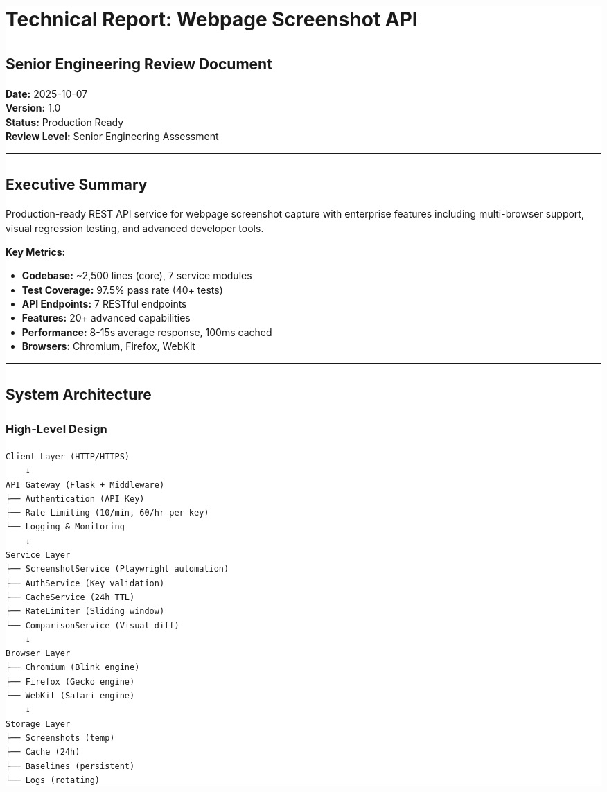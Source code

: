 # Technical Report: Webpage Screenshot API
## Senior Engineering Review Document

**Date:** 2025-10-07  
**Version:** 1.0  
**Status:** Production Ready  
**Review Level:** Senior Engineering Assessment  

---

## Executive Summary

Production-ready REST API service for webpage screenshot capture with enterprise features including multi-browser support, visual regression testing, and advanced developer tools.

**Key Metrics:**
- **Codebase:** ~2,500 lines (core), 7 service modules
- **Test Coverage:** 97.5% pass rate (40+ tests)
- **API Endpoints:** 7 RESTful endpoints
- **Features:** 20+ advanced capabilities
- **Performance:** 8-15s average response, 100ms cached
- **Browsers:** Chromium, Firefox, WebKit

---

## System Architecture

### High-Level Design

```
Client Layer (HTTP/HTTPS)
    ↓
API Gateway (Flask + Middleware)
├── Authentication (API Key)
├── Rate Limiting (10/min, 60/hr per key)
└── Logging & Monitoring
    ↓
Service Layer
├── ScreenshotService (Playwright automation)
├── AuthService (Key validation)
├── CacheService (24h TTL)
├── RateLimiter (Sliding window)
└── ComparisonService (Visual diff)
    ↓
Browser Layer
├── Chromium (Blink engine)
├── Firefox (Gecko engine)
└── WebKit (Safari engine)
    ↓
Storage Layer
├── Screenshots (temp)
├── Cache (24h)
├── Baselines (persistent)
└── Logs (rotating)
```
